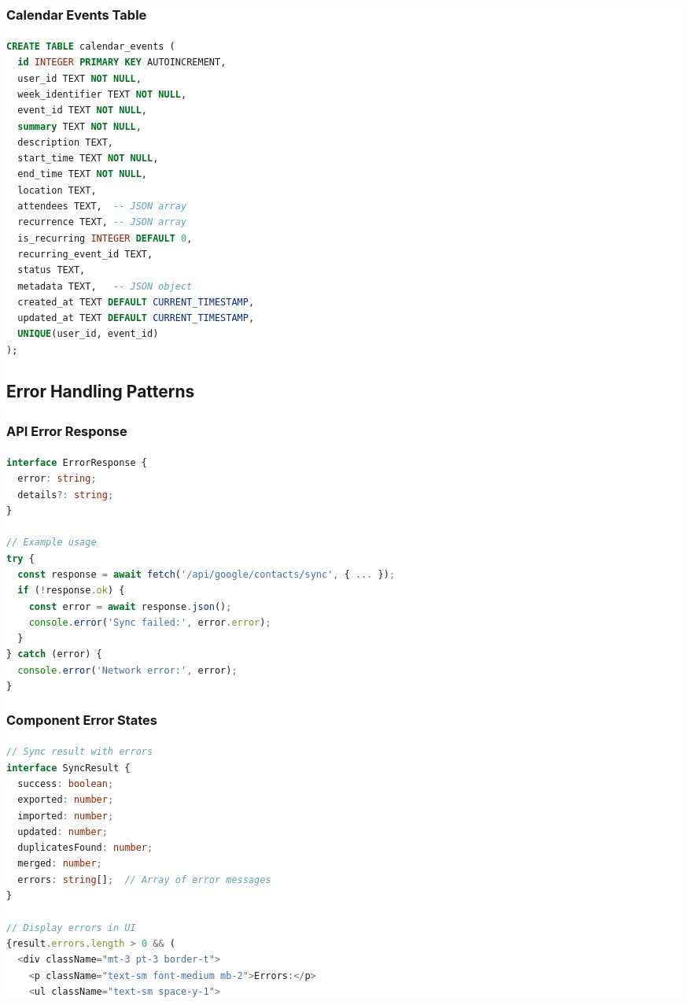 ### Calendar Events Table
```sql
CREATE TABLE calendar_events (
  id INTEGER PRIMARY KEY AUTOINCREMENT,
  user_id TEXT NOT NULL,
  week_identifier TEXT NOT NULL,
  event_id TEXT NOT NULL,
  summary TEXT NOT NULL,
  description TEXT,
  start_time TEXT NOT NULL,
  end_time TEXT NOT NULL,
  location TEXT,
  attendees TEXT,  -- JSON array
  recurrence TEXT, -- JSON array
  is_recurring INTEGER DEFAULT 0,
  recurring_event_id TEXT,
  status TEXT,
  metadata TEXT,   -- JSON object
  created_at TEXT DEFAULT CURRENT_TIMESTAMP,
  updated_at TEXT DEFAULT CURRENT_TIMESTAMP,
  UNIQUE(user_id, event_id)
);
```

## Error Handling Patterns

### API Error Response
```typescript
interface ErrorResponse {
  error: string;
  details?: string;
}

// Example usage
try {
  const response = await fetch('/api/google/contacts/sync', { ... });
  if (!response.ok) {
    const error = await response.json();
    console.error('Sync failed:', error.error);
  }
} catch (error) {
  console.error('Network error:', error);
}
```

### Component Error States
```typescript
// Sync result with errors
interface SyncResult {
  success: boolean;
  exported: number;
  imported: number;
  updated: number;
  duplicatesFound: number;
  merged: number;
  errors: string[];  // Array of error messages
}

// Display errors in UI
{result.errors.length > 0 && (
  <div className="mt-3 pt-3 border-t">
    <p className="text-sm font-medium mb-2">Errors:</p>
    <ul className="text-sm space-y-1">
```